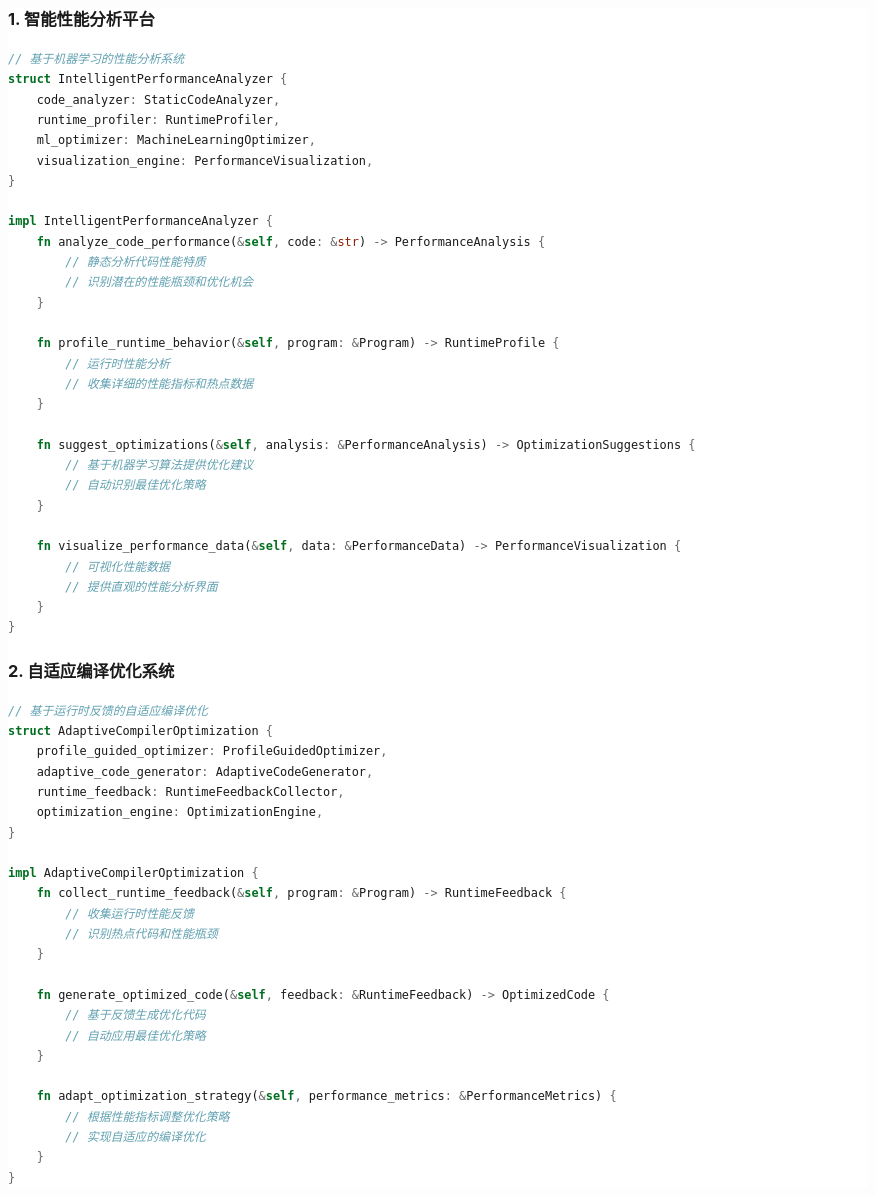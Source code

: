 ### 1. 智能性能分析平台

```rust
// 基于机器学习的性能分析系统
struct IntelligentPerformanceAnalyzer {
    code_analyzer: StaticCodeAnalyzer,
    runtime_profiler: RuntimeProfiler,
    ml_optimizer: MachineLearningOptimizer,
    visualization_engine: PerformanceVisualization,
}

impl IntelligentPerformanceAnalyzer {
    fn analyze_code_performance(&self, code: &str) -> PerformanceAnalysis {
        // 静态分析代码性能特质
        // 识别潜在的性能瓶颈和优化机会
    }
    
    fn profile_runtime_behavior(&self, program: &Program) -> RuntimeProfile {
        // 运行时性能分析
        // 收集详细的性能指标和热点数据
    }
    
    fn suggest_optimizations(&self, analysis: &PerformanceAnalysis) -> OptimizationSuggestions {
        // 基于机器学习算法提供优化建议
        // 自动识别最佳优化策略
    }
    
    fn visualize_performance_data(&self, data: &PerformanceData) -> PerformanceVisualization {
        // 可视化性能数据
        // 提供直观的性能分析界面
    }
}
```

### 2. 自适应编译优化系统

```rust
// 基于运行时反馈的自适应编译优化
struct AdaptiveCompilerOptimization {
    profile_guided_optimizer: ProfileGuidedOptimizer,
    adaptive_code_generator: AdaptiveCodeGenerator,
    runtime_feedback: RuntimeFeedbackCollector,
    optimization_engine: OptimizationEngine,
}

impl AdaptiveCompilerOptimization {
    fn collect_runtime_feedback(&self, program: &Program) -> RuntimeFeedback {
        // 收集运行时性能反馈
        // 识别热点代码和性能瓶颈
    }
    
    fn generate_optimized_code(&self, feedback: &RuntimeFeedback) -> OptimizedCode {
        // 基于反馈生成优化代码
        // 自动应用最佳优化策略
    }
    
    fn adapt_optimization_strategy(&self, performance_metrics: &PerformanceMetrics) {
        // 根据性能指标调整优化策略
        // 实现自适应的编译优化
    }
}
```

